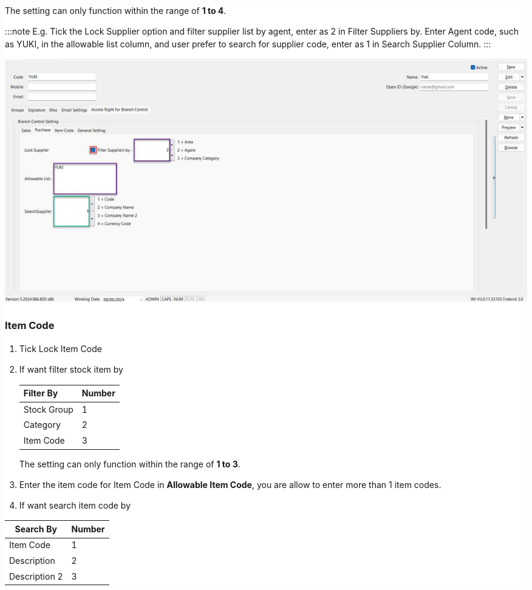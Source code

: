The setting can only function within the range of **1 to 4**.

:::note E.g.
Tick the Lock Supplier option and filter supplier list by agent, enter as 2 in Filter Suppliers by. Enter Agent code, such as YUKI, in the allowable list column, and user prefer to search for supplier code, enter as 1 in Search Supplier Column.
:::

![filterSuppliersBy](../../../static/img/miscellaneous/sqlControlCenter/filterSuppliersBy.jpg)

### Item Code

1. Tick Lock Item Code
2. If want filter stock item by

    | **Filter By**  | **Number** |
    |----------------|------------|
    | Stock Group    | 1          |
    | Category       | 2          |
    | Item Code      | 3          |

    The setting can only function within the range of **1 to 3**.

3. Enter the item code for Item Code in **Allowable Item Code**, you are allow to enter more than 1 item codes.
4. If want search item code by

| **Search By**   | **Number** |
|-----------------|------------|
| Item Code       | 1          |
| Description     | 2          |
| Description 2   | 3          |
